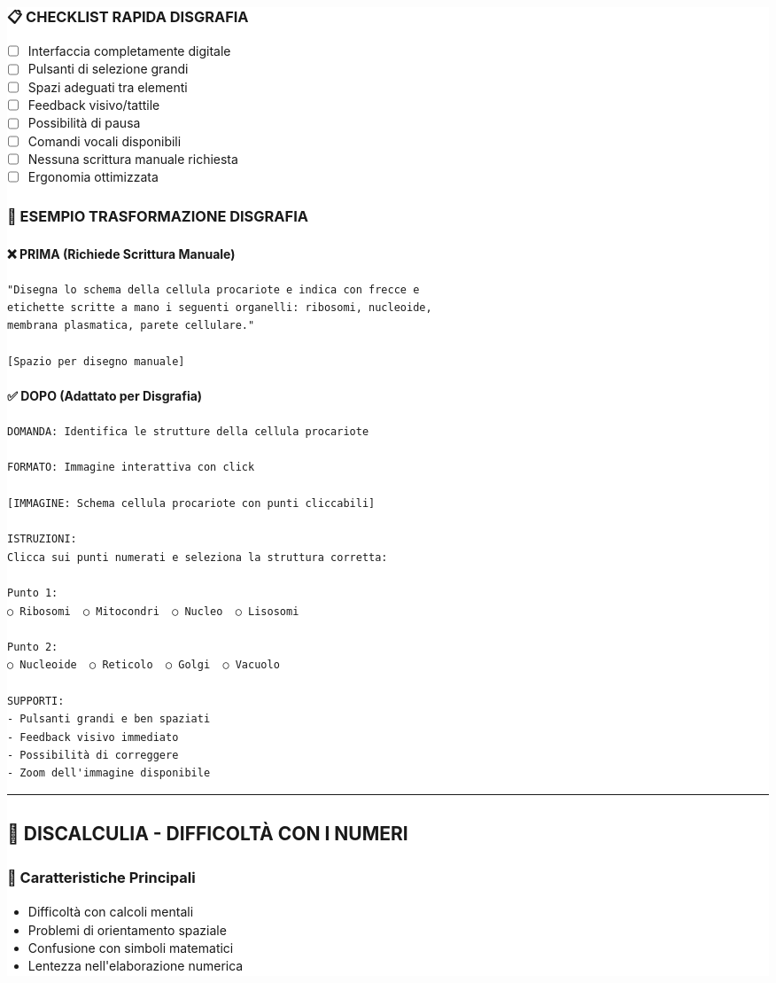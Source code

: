 ### 📋 CHECKLIST RAPIDA DISGRAFIA

- [ ] Interfaccia completamente digitale
- [ ] Pulsanti di selezione grandi
- [ ] Spazi adeguati tra elementi
- [ ] Feedback visivo/tattile
- [ ] Possibilità di pausa
- [ ] Comandi vocali disponibili
- [ ] Nessuna scrittura manuale richiesta
- [ ] Ergonomia ottimizzata

### 🔄 ESEMPIO TRASFORMAZIONE DISGRAFIA

#### ❌ PRIMA (Richiede Scrittura Manuale)
```
"Disegna lo schema della cellula procariote e indica con frecce e 
etichette scritte a mano i seguenti organelli: ribosomi, nucleoide, 
membrana plasmatica, parete cellulare."

[Spazio per disegno manuale]
```

#### ✅ DOPO (Adattato per Disgrafia)
```
DOMANDA: Identifica le strutture della cellula procariote

FORMATO: Immagine interattiva con click

[IMMAGINE: Schema cellula procariote con punti cliccabili]

ISTRUZIONI: 
Clicca sui punti numerati e seleziona la struttura corretta:

Punto 1: 
○ Ribosomi  ○ Mitocondri  ○ Nucleo  ○ Lisosomi

Punto 2: 
○ Nucleoide  ○ Reticolo  ○ Golgi  ○ Vacuolo

SUPPORTI:
- Pulsanti grandi e ben spaziati
- Feedback visivo immediato
- Possibilità di correggere
- Zoom dell'immagine disponibile
```

---

## 🔢 DISCALCULIA - DIFFICOLTÀ CON I NUMERI

### 🎯 Caratteristiche Principali
- Difficoltà con calcoli mentali
- Problemi di orientamento spaziale
- Confusione con simboli matematici
- Lentezza nell'elaborazione numerica
